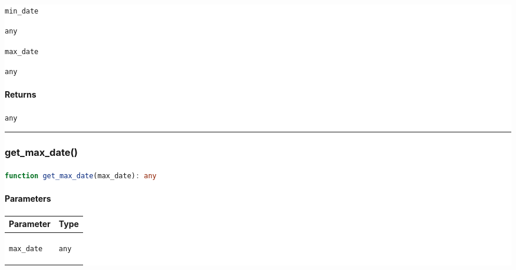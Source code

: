 `min_date`

</td>
<td>

`any`

</td>
</tr>
<tr>
<td>

`max_date`

</td>
<td>

`any`

</td>
</tr>
</tbody>
</table>

#### Returns

`any`

***

### get\_max\_date()

```ts
function get_max_date(max_date): any
```

#### Parameters

<table>
<thead>
<tr>
<th>Parameter</th>
<th>Type</th>
</tr>
</thead>
<tbody>
<tr>
<td>

`max_date`

</td>
<td>

`any`

</td>
</tr>
</tbody>
</table>
